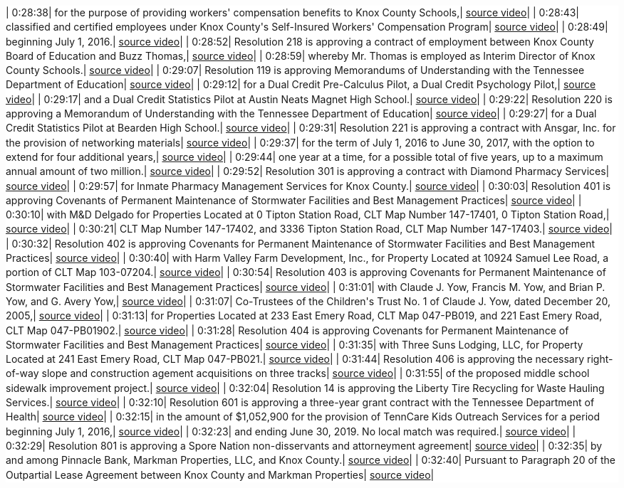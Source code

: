 | 0:28:38| for the purpose of providing workers' compensation benefits to Knox County Schools,| [source video](https://archive.org/details/CoCom160523?start=1718)|
| 0:28:43| classified and certified employees under Knox County's Self-Insured Workers' Compensation Program| [source video](https://archive.org/details/CoCom160523?start=1723)|
| 0:28:49| beginning July 1, 2016.| [source video](https://archive.org/details/CoCom160523?start=1729)|
| 0:28:52| Resolution 218 is approving a contract of employment between Knox County Board of Education and Buzz Thomas,| [source video](https://archive.org/details/CoCom160523?start=1732)|
| 0:28:59| whereby Mr. Thomas is employed as Interim Director of Knox County Schools.| [source video](https://archive.org/details/CoCom160523?start=1739)|
| 0:29:07| Resolution 119 is approving Memorandums of Understanding with the Tennessee Department of Education| [source video](https://archive.org/details/CoCom160523?start=1747)|
| 0:29:12| for a Dual Credit Pre-Calculus Pilot, a Dual Credit Psychology Pilot,| [source video](https://archive.org/details/CoCom160523?start=1752)|
| 0:29:17| and a Dual Credit Statistics Pilot at Austin Neats Magnet High School.| [source video](https://archive.org/details/CoCom160523?start=1757)|
| 0:29:22| Resolution 220 is approving a Memorandum of Understanding with the Tennessee Department of Education| [source video](https://archive.org/details/CoCom160523?start=1762)|
| 0:29:27| for a Dual Credit Statistics Pilot at Bearden High School.| [source video](https://archive.org/details/CoCom160523?start=1767)|
| 0:29:31| Resolution 221 is approving a contract with Ansgar, Inc. for the provision of networking materials| [source video](https://archive.org/details/CoCom160523?start=1771)|
| 0:29:37| for the term of July 1, 2016 to June 30, 2017, with the option to extend for four additional years,| [source video](https://archive.org/details/CoCom160523?start=1777)|
| 0:29:44| one year at a time, for a possible total of five years, up to a maximum annual amount of two million.| [source video](https://archive.org/details/CoCom160523?start=1784)|
| 0:29:52| Resolution 301 is approving a contract with Diamond Pharmacy Services| [source video](https://archive.org/details/CoCom160523?start=1792)|
| 0:29:57| for Inmate Pharmacy Management Services for Knox County.| [source video](https://archive.org/details/CoCom160523?start=1797)|
| 0:30:03| Resolution 401 is approving Covenants of Permanent Maintenance of Stormwater Facilities and Best Management Practices| [source video](https://archive.org/details/CoCom160523?start=1803)|
| 0:30:10| with M&D Delgado for Properties Located at 0 Tipton Station Road, CLT Map Number 147-17401, 0 Tipton Station Road,| [source video](https://archive.org/details/CoCom160523?start=1810)|
| 0:30:21| CLT Map Number 147-17402, and 3336 Tipton Station Road, CLT Map Number 147-17403.| [source video](https://archive.org/details/CoCom160523?start=1821)|
| 0:30:32| Resolution 402 is approving Covenants for Permanent Maintenance of Stormwater Facilities and Best Management Practices| [source video](https://archive.org/details/CoCom160523?start=1832)|
| 0:30:40| with Harm Valley Farm Development, Inc., for Property Located at 10924 Samuel Lee Road, a portion of CLT Map 103-07204.| [source video](https://archive.org/details/CoCom160523?start=1840)|
| 0:30:54| Resolution 403 is approving Covenants for Permanent Maintenance of Stormwater Facilities and Best Management Practices| [source video](https://archive.org/details/CoCom160523?start=1854)|
| 0:31:01| with Claude J. Yow, Francis M. Yow, and Brian P. Yow, and G. Avery Yow,| [source video](https://archive.org/details/CoCom160523?start=1861)|
| 0:31:07| Co-Trustees of the Children's Trust No. 1 of Claude J. Yow, dated December 20, 2005,| [source video](https://archive.org/details/CoCom160523?start=1867)|
| 0:31:13| for Properties Located at 233 East Emery Road, CLT Map 047-PB019, and 221 East Emery Road, CLT Map 047-PB01902.| [source video](https://archive.org/details/CoCom160523?start=1873)|
| 0:31:28| Resolution 404 is approving Covenants for Permanent Maintenance of Stormwater Facilities and Best Management Practices| [source video](https://archive.org/details/CoCom160523?start=1888)|
| 0:31:35| with Three Suns Lodging, LLC, for Property Located at 241 East Emery Road, CLT Map 047-PB021.| [source video](https://archive.org/details/CoCom160523?start=1895)|
| 0:31:44| Resolution 406 is approving the necessary right-of-way slope and construction agement acquisitions on three tracks| [source video](https://archive.org/details/CoCom160523?start=1904)|
| 0:31:55| of the proposed middle school sidewalk improvement project.| [source video](https://archive.org/details/CoCom160523?start=1915)|
| 0:32:04| Resolution 14 is approving the Liberty Tire Recycling for Waste Hauling Services.| [source video](https://archive.org/details/CoCom160523?start=1924)|
| 0:32:10| Resolution 601 is approving a three-year grant contract with the Tennessee Department of Health| [source video](https://archive.org/details/CoCom160523?start=1930)|
| 0:32:15| in the amount of $1,052,900 for the provision of TennCare Kids Outreach Services for a period beginning July 1, 2016,| [source video](https://archive.org/details/CoCom160523?start=1935)|
| 0:32:23| and ending June 30, 2019. No local match was required.| [source video](https://archive.org/details/CoCom160523?start=1943)|
| 0:32:29| Resolution 801 is approving a Spore Nation non-disservants and attorneyment agreement| [source video](https://archive.org/details/CoCom160523?start=1949)|
| 0:32:35| by and among Pinnacle Bank, Markman Properties, LLC, and Knox County.| [source video](https://archive.org/details/CoCom160523?start=1955)|
| 0:32:40| Pursuant to Paragraph 20 of the Outpartial Lease Agreement between Knox County and Markman Properties| [source video](https://archive.org/details/CoCom160523?start=1960)|